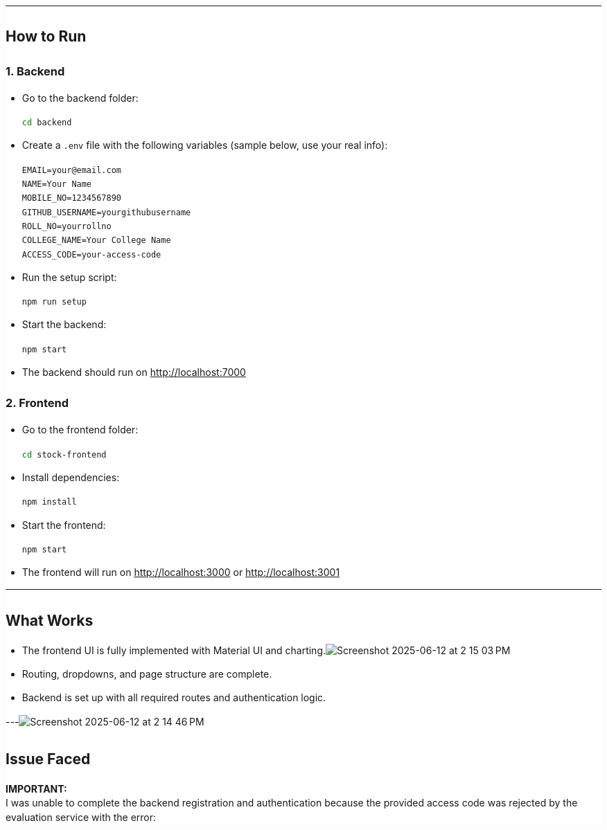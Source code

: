 
---

## How to Run

### 1. Backend

- Go to the backend folder:
  ```bash
  cd backend
  ```
- Create a `.env` file with the following variables (sample below, use your real info):
  ```
  EMAIL=your@email.com
  NAME=Your Name
  MOBILE_NO=1234567890
  GITHUB_USERNAME=yourgithubusername
  ROLL_NO=yourrollno
  COLLEGE_NAME=Your College Name
  ACCESS_CODE=your-access-code
  ```
- Run the setup script:
  ```bash
  npm run setup
  ```
- Start the backend:
  ```bash
  npm start
  ```
- The backend should run on [http://localhost:7000](http://localhost:7000)

### 2. Frontend

- Go to the frontend folder:
  ```bash
  cd stock-frontend
  ```
- Install dependencies:
  ```bash
  npm install
  ```
- Start the frontend:
  ```bash
  npm start
  ```
- The frontend will run on [http://localhost:3000](http://localhost:3000) or [http://localhost:3001](http://localhost:3001)

---

## What Works

- The frontend UI is fully implemented with Material UI and charting.<img width="1512" alt="Screenshot 2025-06-12 at 2 15 03 PM" src="https://github.com/user-attachments/assets/edc33413-5d8d-4de6-9aa4-209febf8c87d" />

- Routing, dropdowns, and page structure are complete.
- Backend is set up with all required routes and authentication logic.

---<img width="1509" alt="Screenshot 2025-06-12 at 2 14 46 PM" src="https://github.com/user-attachments/assets/f6df0b18-5025-4a53-b499-bfc3ed52b616" />


## Issue Faced

**IMPORTANT:**  
I was unable to complete the backend registration and authentication because the provided access code was rejected by the evaluation service with the error:
